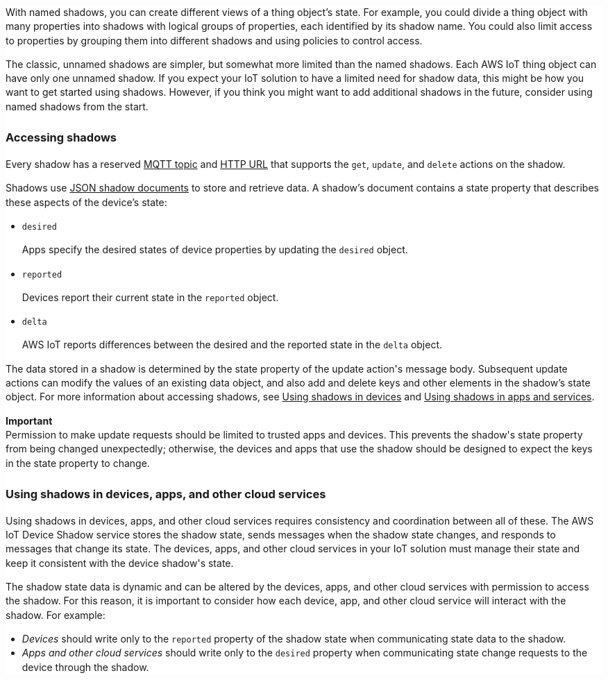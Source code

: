 With named shadows, you can create different views of a thing object’s state\. For example, you could divide a thing object with many properties into shadows with logical groups of properties, each identified by its shadow name\. You could also limit access to properties by grouping them into different shadows and using policies to control access\.

The classic, unnamed shadows are simpler, but somewhat more limited than the named shadows\. Each AWS IoT thing object can have only one unnamed shadow\. If you expect your IoT solution to have a limited need for shadow data, this might be how you want to get started using shadows\. However, if you think you might want to add additional shadows in the future, consider using named shadows from the start\.

### Accessing shadows<a name="device-shadow-using-access"></a>

Every shadow has a reserved [MQTT topic](reserved-topics.md#reserved-topics-shadow) and [HTTP URL](device-shadow-rest-api.md) that supports the `get`, `update`, and `delete` actions on the shadow\.

Shadows use [JSON shadow documents](device-shadow-document.md) to store and retrieve data\. A shadow’s document contains a state property that describes these aspects of the device’s state:
+ `desired`

  Apps specify the desired states of device properties by updating the `desired` object\.
+ `reported`

  Devices report their current state in the `reported` object\.
+ `delta`

  AWS IoT reports differences between the desired and the reported state in the `delta` object\.

The data stored in a shadow is determined by the state property of the update action's message body\. Subsequent update actions can modify the values of an existing data object, and also add and delete keys and other elements in the shadow’s state object\. For more information about accessing shadows, see [Using shadows in devices](device-shadow-comms-device.md) and [Using shadows in apps and services](device-shadow-comms-app.md)\.

**Important**  
Permission to make update requests should be limited to trusted apps and devices\. This prevents the shadow's state property from being changed unexpectedly; otherwise, the devices and apps that use the shadow should be designed to expect the keys in the state property to change\.

### Using shadows in devices, apps, and other cloud services<a name="device-shadow-implementing"></a>

Using shadows in devices, apps, and other cloud services requires consistency and coordination between all of these\. The AWS IoT Device Shadow service stores the shadow state, sends messages when the shadow state changes, and responds to messages that change its state\. The devices, apps, and other cloud services in your IoT solution must manage their state and keep it consistent with the device shadow's state\.

The shadow state data is dynamic and can be altered by the devices, apps, and other cloud services with permission to access the shadow\. For this reason, it is important to consider how each device, app, and other cloud service will interact with the shadow\. For example:
+ *Devices* should write only to the `reported` property of the shadow state when communicating state data to the shadow\.
+ *Apps and other cloud services* should write only to the `desired` property when communicating state change requests to the device through the shadow\.
